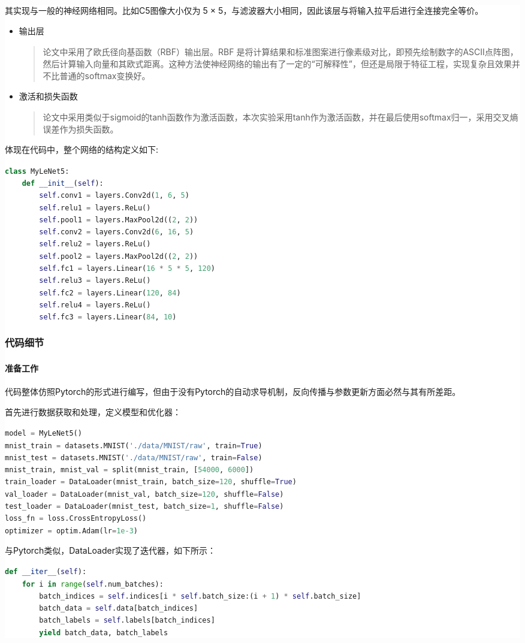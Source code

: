   其实现与一般的神经网络相同。比如C5图像大小仅为 5 × 5，与滤波器大小相同，因此该层与将输入拉平后进行全连接完全等价。

+ 输出层

  > 论文中采用了欧氏径向基函数（RBF）输出层。RBF 是将计算结果和标准图案进行像素级对比，即预先绘制数字的ASCII点阵图，然后计算输入向量和其欧式距离。这种方法使神经网络的输出有了一定的“可解释性”，但还是局限于特征工程，实现复杂且效果并不比普通的softmax变换好。

+ 激活和损失函数

  > 论文中采用类似于sigmoid的tanh函数作为激活函数，本次实验采用tanh作为激活函数，并在最后使用softmax归一，采用交叉熵误差作为损失函数。

体现在代码中，整个网络的结构定义如下:

```python
class MyLeNet5:
    def __init__(self):
        self.conv1 = layers.Conv2d(1, 6, 5)
        self.relu1 = layers.ReLu()
        self.pool1 = layers.MaxPool2d((2, 2))
        self.conv2 = layers.Conv2d(6, 16, 5)
        self.relu2 = layers.ReLu()
        self.pool2 = layers.MaxPool2d((2, 2))
        self.fc1 = layers.Linear(16 * 5 * 5, 120)
        self.relu3 = layers.ReLu()
        self.fc2 = layers.Linear(120, 84)
        self.relu4 = layers.ReLu()
        self.fc3 = layers.Linear(84, 10)
```

### 代码细节

#### 准备工作

代码整体仿照Pytorch的形式进行编写，但由于没有Pytorch的自动求导机制，反向传播与参数更新方面必然与其有所差距。

首先进行数据获取和处理，定义模型和优化器：

```python
model = MyLeNet5()
mnist_train = datasets.MNIST('./data/MNIST/raw', train=True)
mnist_test = datasets.MNIST('./data/MNIST/raw', train=False)
mnist_train, mnist_val = split(mnist_train, [54000, 6000])
train_loader = DataLoader(mnist_train, batch_size=120, shuffle=True)
val_loader = DataLoader(mnist_val, batch_size=120, shuffle=False)
test_loader = DataLoader(mnist_test, batch_size=1, shuffle=False)
loss_fn = loss.CrossEntropyLoss()
optimizer = optim.Adam(lr=1e-3)
```

与Pytorch类似，DataLoader实现了迭代器，如下所示：

```python
def __iter__(self):
    for i in range(self.num_batches):
        batch_indices = self.indices[i * self.batch_size:(i + 1) * self.batch_size]
        batch_data = self.data[batch_indices]
        batch_labels = self.labels[batch_indices]
        yield batch_data, batch_labels
```
